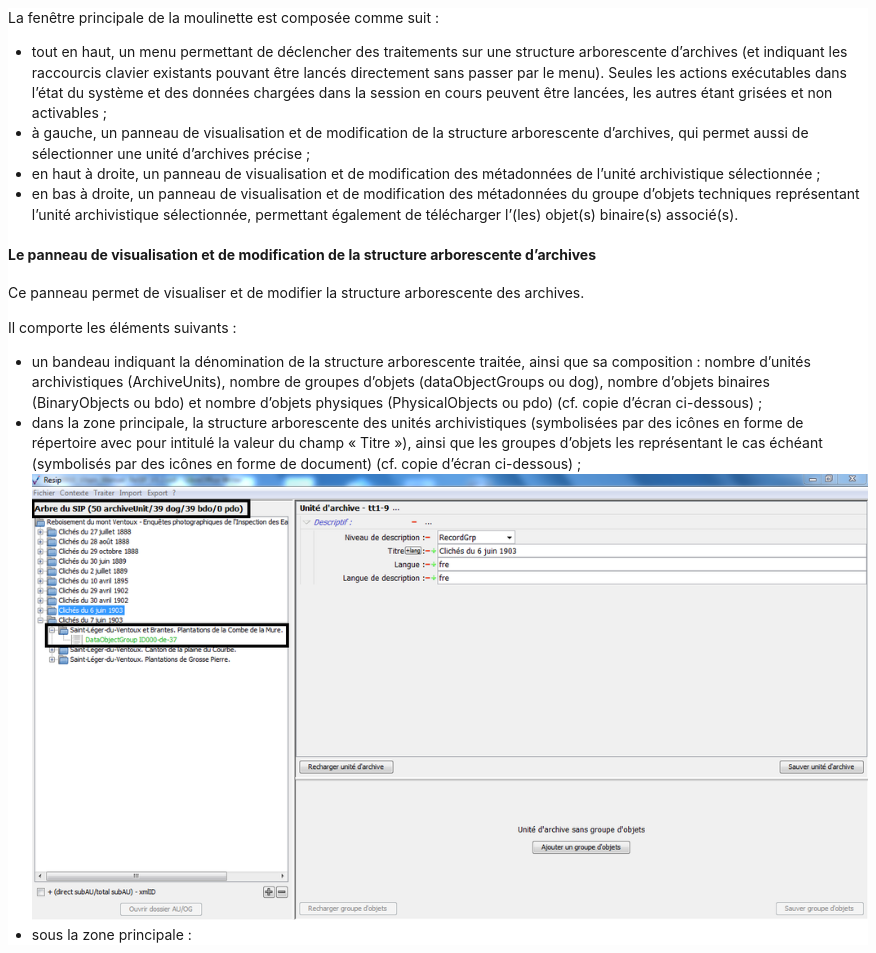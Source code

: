 La fenêtre principale de la moulinette est composée comme suit :

-   tout en haut, un menu permettant de déclencher des traitements sur
    une structure arborescente d’archives (et indiquant les raccourcis
    clavier existants pouvant être lancés directement sans passer par le
    menu). Seules les actions exécutables dans l’état du système et des
    données chargées dans la session en cours peuvent être lancées, les
    autres étant grisées et non activables ;
-   à gauche, un panneau de visualisation et de modification de la
    structure arborescente d’archives, qui permet aussi de sélectionner
    une unité d’archives précise ;
-   en haut à droite, un panneau de visualisation et de modification des
    métadonnées de l’unité archivistique sélectionnée ;
-   en bas à droite, un panneau de visualisation et de modification des
    métadonnées du groupe d’objets techniques représentant l’unité
    archivistique sélectionnée, permettant également de télécharger
    l’(les) objet(s) binaire(s) associé(s).

#### Le panneau de visualisation et de modification de la structure arborescente d’archives

Ce panneau permet de visualiser et de modifier la structure arborescente des archives.

Il comporte les éléments suivants :

-   un bandeau indiquant la dénomination de la structure arborescente
    traitée, ainsi que sa composition : nombre d’unités archivistiques
    (ArchiveUnits), nombre de groupes d’objets (dataObjectGroups ou
    dog), nombre d’objets binaires (BinaryObjects ou bdo) et nombre
    d’objets physiques (PhysicalObjects ou pdo) (cf. copie d’écran
    ci-dessous) ;
-   dans la zone principale, la structure arborescente des unités
    archivistiques (symbolisées par des icônes en forme de répertoire
    avec pour intitulé la valeur du champ « Titre »), ainsi que les
    groupes d’objets les représentant le cas échéant (symbolisés par des
    icônes en forme de document) (cf. copie d’écran ci-dessous) ;
   ![](medias/resip/Pictures/1000020100000553000002D7E16BED7E0C06B15F.png)
-   sous la zone principale :
